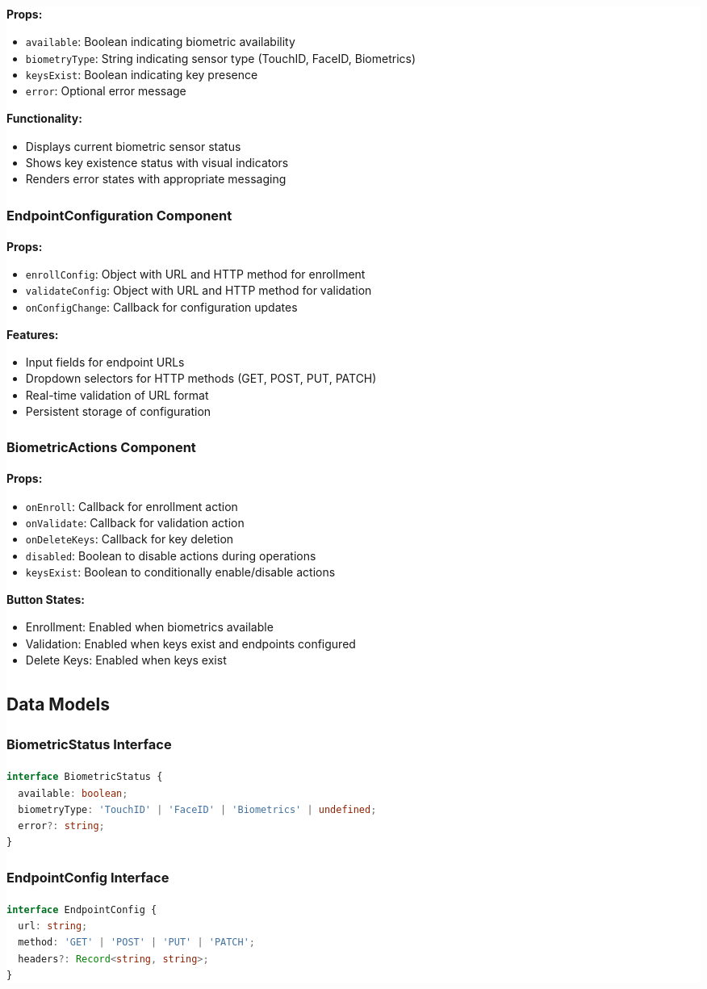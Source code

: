 **Props:**
- `available`: Boolean indicating biometric availability
- `biometryType`: String indicating sensor type (TouchID, FaceID, Biometrics)
- `keysExist`: Boolean indicating key presence
- `error`: Optional error message

**Functionality:**
- Displays current biometric sensor status
- Shows key existence status with visual indicators
- Renders error states with appropriate messaging

### EndpointConfiguration Component

**Props:**
- `enrollConfig`: Object with URL and HTTP method for enrollment
- `validateConfig`: Object with URL and HTTP method for validation
- `onConfigChange`: Callback for configuration updates

**Features:**
- Input fields for endpoint URLs
- Dropdown selectors for HTTP methods (GET, POST, PUT, PATCH)
- Real-time validation of URL format
- Persistent storage of configuration

### BiometricActions Component

**Props:**
- `onEnroll`: Callback for enrollment action
- `onValidate`: Callback for validation action
- `onDeleteKeys`: Callback for key deletion
- `disabled`: Boolean to disable actions during operations
- `keysExist`: Boolean to conditionally enable/disable actions

**Button States:**
- Enrollment: Enabled when biometrics available
- Validation: Enabled when keys exist and endpoints configured
- Delete Keys: Enabled when keys exist

## Data Models

### BiometricStatus Interface
```typescript
interface BiometricStatus {
  available: boolean;
  biometryType: 'TouchID' | 'FaceID' | 'Biometrics' | undefined;
  error?: string;
}
```

### EndpointConfig Interface
```typescript
interface EndpointConfig {
  url: string;
  method: 'GET' | 'POST' | 'PUT' | 'PATCH';
  headers?: Record<string, string>;
}
```
